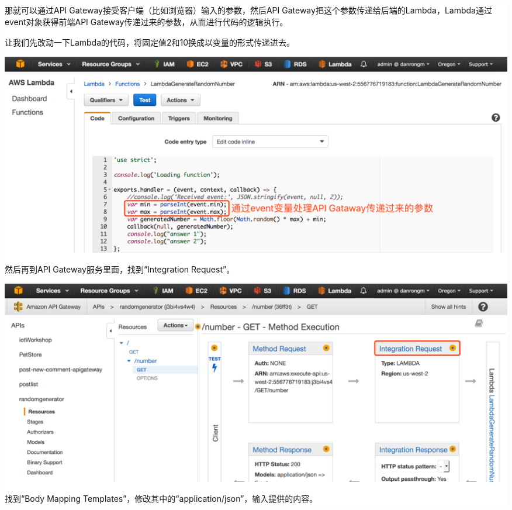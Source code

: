 那就可以通过API Gateway接受客户端（比如浏览器）输入的参数，然后API Gateway把这个参数传递给后端的Lambda，Lambda通过event对象获得前端API Gateway传递过来的参数，从而进行代码的逻辑执行。

让我们先改动一下Lambda的代码，将固定值2和10换成以变量的形式传递进去。

![Image one](assets/25.png)

然后再到API Gateway服务里面，找到“Integration Request”。

![Image one](assets/26.png)

找到“Body Mapping Templates”，修改其中的“application/json”，输入提供的内容。
